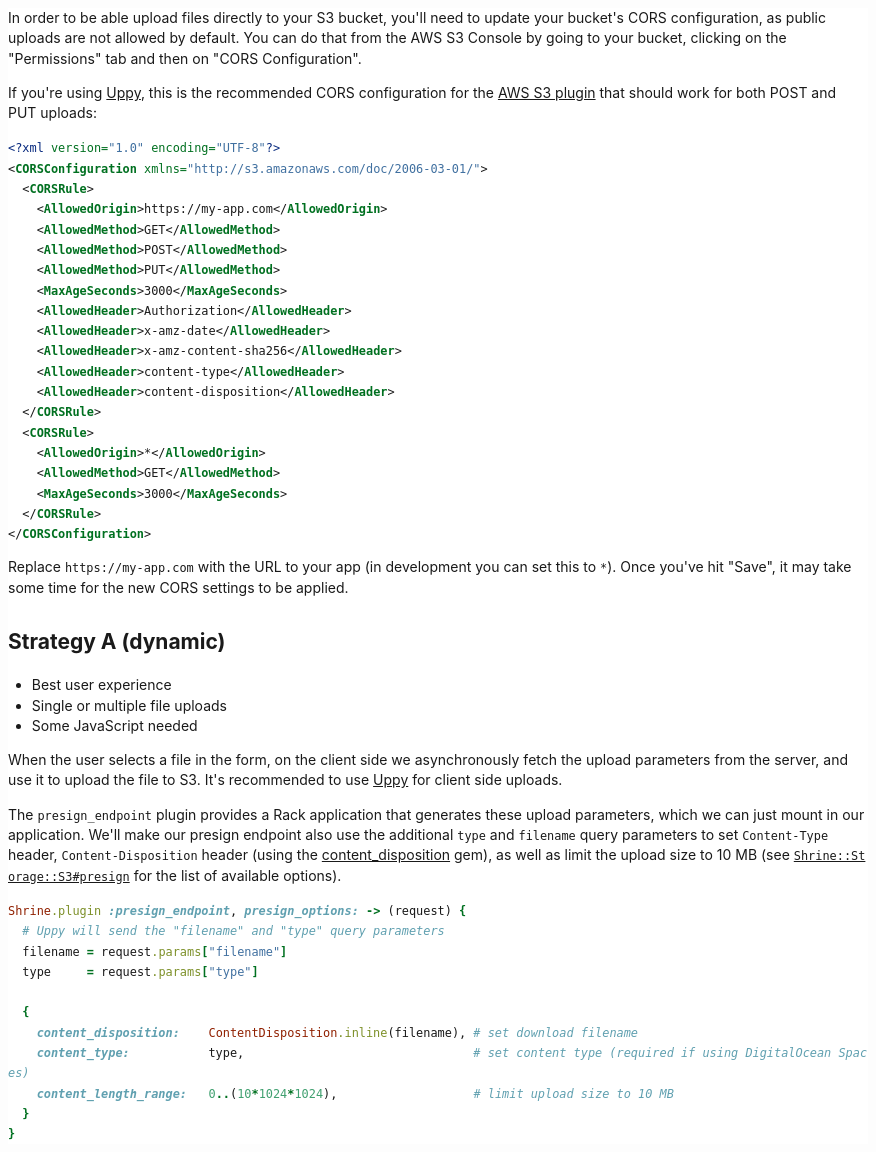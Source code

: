 In order to be able upload files directly to your S3 bucket, you'll need to
update your bucket's CORS configuration, as public uploads are not allowed by
default. You can do that from the AWS S3 Console by going to your bucket,
clicking on the "Permissions" tab and then on "CORS Configuration".

If you're using [Uppy], this is the recommended CORS configuration for the
[AWS S3 plugin][uppy aws-s3] that should work for both POST and PUT uploads:

```xml
<?xml version="1.0" encoding="UTF-8"?>
<CORSConfiguration xmlns="http://s3.amazonaws.com/doc/2006-03-01/">
  <CORSRule>
    <AllowedOrigin>https://my-app.com</AllowedOrigin>
    <AllowedMethod>GET</AllowedMethod>
    <AllowedMethod>POST</AllowedMethod>
    <AllowedMethod>PUT</AllowedMethod>
    <MaxAgeSeconds>3000</MaxAgeSeconds>
    <AllowedHeader>Authorization</AllowedHeader>
    <AllowedHeader>x-amz-date</AllowedHeader>
    <AllowedHeader>x-amz-content-sha256</AllowedHeader>
    <AllowedHeader>content-type</AllowedHeader>
    <AllowedHeader>content-disposition</AllowedHeader>
  </CORSRule>
  <CORSRule>
    <AllowedOrigin>*</AllowedOrigin>
    <AllowedMethod>GET</AllowedMethod>
    <MaxAgeSeconds>3000</MaxAgeSeconds>
  </CORSRule>
</CORSConfiguration>
```

Replace `https://my-app.com` with the URL to your app (in development you can
set this to `*`). Once you've hit "Save", it may take some time for the
new CORS settings to be applied.

## Strategy A (dynamic)

* Best user experience
* Single or multiple file uploads
* Some JavaScript needed

When the user selects a file in the form, on the client side we asynchronously
fetch the upload parameters from the server, and use it to upload the file to
S3. It's recommended to use [Uppy] for client side uploads.

The `presign_endpoint` plugin provides a Rack application that generates these
upload parameters, which we can just mount in our application. We'll make our
presign endpoint also use the additional `type` and `filename` query parameters
to set `Content-Type` header, `Content-Disposition` header (using the
[content_disposition] gem), as well as limit the upload size to 10 MB (see
[`Shrine::Storage::S3#presign`] for the list of available options).

```rb
Shrine.plugin :presign_endpoint, presign_options: -> (request) {
  # Uppy will send the "filename" and "type" query parameters
  filename = request.params["filename"]
  type     = request.params["type"]

  {
    content_disposition:    ContentDisposition.inline(filename), # set download filename
    content_type:           type,                                # set content type (required if using DigitalOcean Spaces)
    content_length_range:   0..(10*1024*1024),                   # limit upload size to 10 MB
  }
}
```
```rb
```

[`Shrine::Storage::S3#presign`]: https://shrinerb.com/rdoc/classes/Shrine/Storage/S3.html#method-i-presign
[`Aws::S3::PresignedPost`]: http://docs.aws.amazon.com/sdk-for-ruby/v3/api/Aws/S3/Bucket.html#presigned_post-instance_method
[direct S3 upload walkthrough]: https://github.com/shrinerb/shrine/wiki/Adding-Direct-S3-Uploads
[checksum walkthrough]: https://github.com/shrinerb/shrine/wiki/Using-Checksums-in-Direct-Uploads
[roda demo]: https://github.com/shrinerb/shrine/tree/master/demo
[rails demo]: https://github.com/erikdahlstrand/shrine-rails-example
[Uppy]: https://uppy.io
[uppy aws-s3]: https://uppy.io/docs/aws-s3/
[uppy aws-s3 cors]: https://uppy.io/docs/aws-s3/#S3-Bucket-configuration
[uppy aws-s3-multipart]: https://uppy.io/docs/aws-s3/
[uppy-s3_multipart]: https://github.com/janko/uppy-s3_multipart
[uppy-s3_multipart shrine]: https://github.com/janko/uppy-s3_multipart#shrine
[Amazon S3 Data Consistency Model]: http://docs.aws.amazon.com/AmazonS3/latest/dev/Introduction.html#ConsistencyMode
[CORS guide]: http://docs.aws.amazon.com/AmazonS3/latest/dev/cors.html
[CORS API]: https://docs.aws.amazon.com/sdk-for-ruby/v3/api/Aws/S3/Client.html#put_bucket_cors-instance_method
[lifecycle Console]: http://docs.aws.amazon.com/AmazonS3/latest/UG/lifecycle-configuration-bucket-no-versioning.html
[lifecycle API]: https://docs.aws.amazon.com/sdk-for-ruby/v3/api/Aws/S3/Client.html#put_bucket_lifecycle_configuration-instance_method
[Minio]: https://minio.io
[minio setup]: https://shrinerb.com/docs/testing#minio
[metadata direct uploads]: https://shrinerb.com/docs/metadata#direct-uploads
[content_disposition]: https://github.com/shrinerb/content_disposition